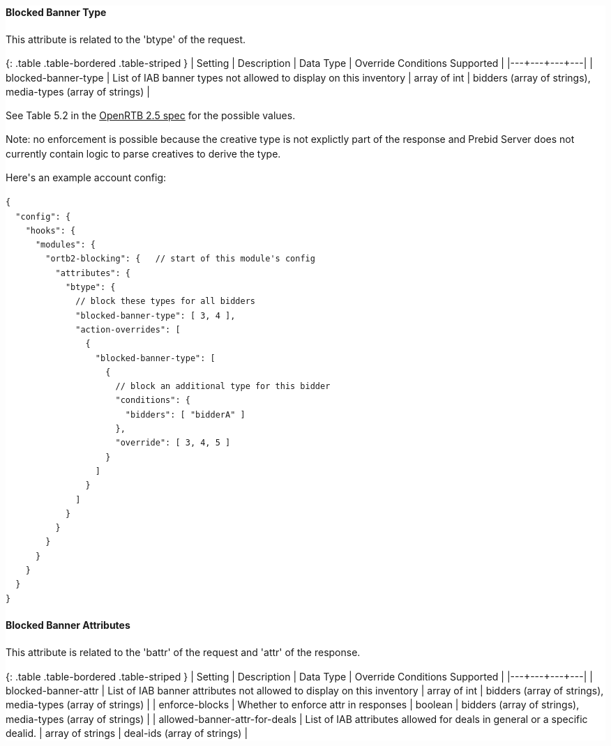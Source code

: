 #### Blocked Banner Type

This attribute is related to the 'btype' of the request.

{: .table .table-bordered .table-striped }
| Setting | Description | Data Type | Override Conditions Supported |
|---+---+---+---|
| blocked-banner-type | List of IAB banner types not allowed to display on this inventory | array of int | bidders (array of strings), media-types (array of strings) |

See Table 5.2 in the [OpenRTB 2.5 spec](https://www.iab.com/wp-content/uploads/2016/03/OpenRTB-API-Specification-Version-2-5-FINAL.pdf) for the possible values.

Note: no enforcement is possible because the creative type is not explictly
part of the response and Prebid Server does not currently contain logic to
parse creatives to derive the type.

Here's an example account config:
```
{
  "config": {
    "hooks": {
      "modules": {
        "ortb2-blocking": {   // start of this module's config
          "attributes": {
            "btype": {
              // block these types for all bidders
              "blocked-banner-type": [ 3, 4 ],
              "action-overrides": [
                {
                  "blocked-banner-type": [
                    {
                      // block an additional type for this bidder
                      "conditions": {
                        "bidders": [ "bidderA" ]
                      },
                      "override": [ 3, 4, 5 ]
                    }
                  ]
                }
              ]
            }
          }
        }
      }
    }
  }
}
```

#### Blocked Banner Attributes

This attribute is related to the 'battr' of the request and 'attr' of the response.

{: .table .table-bordered .table-striped }
| Setting | Description | Data Type | Override Conditions Supported |
|---+---+---+---|
| blocked-banner-attr | List of IAB banner attributes not allowed to display on this inventory | array of int | bidders (array of strings), media-types (array of strings) |
| enforce-blocks | Whether to enforce attr in responses | boolean | bidders (array of strings), media-types (array of strings) |
| allowed-banner-attr-for-deals | List of IAB attributes allowed for deals in general or a specific dealid. | array of strings | deal-ids (array of strings) |
